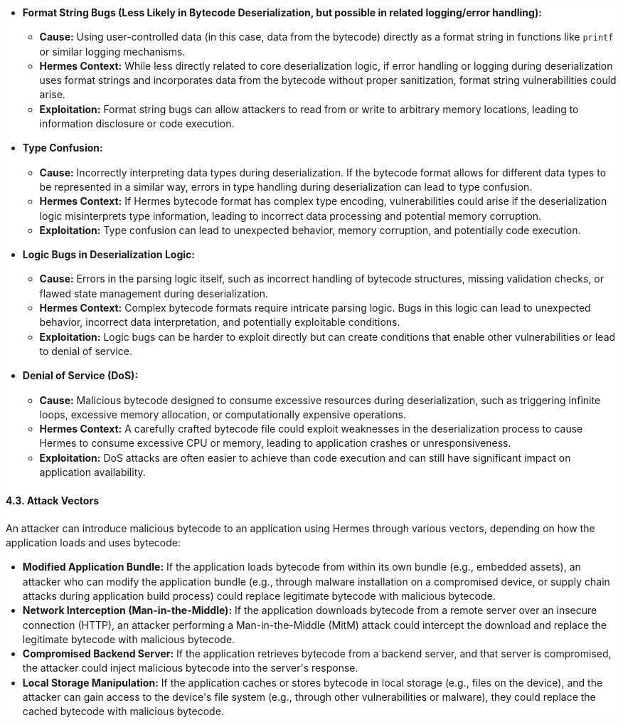 *   **Format String Bugs (Less Likely in Bytecode Deserialization, but possible in related logging/error handling):**
    *   **Cause:**  Using user-controlled data (in this case, data from the bytecode) directly as a format string in functions like `printf` or similar logging mechanisms.
    *   **Hermes Context:** While less directly related to core deserialization logic, if error handling or logging during deserialization uses format strings and incorporates data from the bytecode without proper sanitization, format string vulnerabilities could arise.
    *   **Exploitation:**  Format string bugs can allow attackers to read from or write to arbitrary memory locations, leading to information disclosure or code execution.

*   **Type Confusion:**
    *   **Cause:**  Incorrectly interpreting data types during deserialization. If the bytecode format allows for different data types to be represented in a similar way, errors in type handling during deserialization can lead to type confusion.
    *   **Hermes Context:** If Hermes bytecode format has complex type encoding, vulnerabilities could arise if the deserialization logic misinterprets type information, leading to incorrect data processing and potential memory corruption.
    *   **Exploitation:** Type confusion can lead to unexpected behavior, memory corruption, and potentially code execution.

*   **Logic Bugs in Deserialization Logic:**
    *   **Cause:**  Errors in the parsing logic itself, such as incorrect handling of bytecode structures, missing validation checks, or flawed state management during deserialization.
    *   **Hermes Context:**  Complex bytecode formats require intricate parsing logic. Bugs in this logic can lead to unexpected behavior, incorrect data interpretation, and potentially exploitable conditions.
    *   **Exploitation:** Logic bugs can be harder to exploit directly but can create conditions that enable other vulnerabilities or lead to denial of service.

*   **Denial of Service (DoS):**
    *   **Cause:**  Malicious bytecode designed to consume excessive resources during deserialization, such as triggering infinite loops, excessive memory allocation, or computationally expensive operations.
    *   **Hermes Context:**  A carefully crafted bytecode file could exploit weaknesses in the deserialization process to cause Hermes to consume excessive CPU or memory, leading to application crashes or unresponsiveness.
    *   **Exploitation:**  DoS attacks are often easier to achieve than code execution and can still have significant impact on application availability.

#### 4.3. Attack Vectors

An attacker can introduce malicious bytecode to an application using Hermes through various vectors, depending on how the application loads and uses bytecode:

*   **Modified Application Bundle:** If the application loads bytecode from within its own bundle (e.g., embedded assets), an attacker who can modify the application bundle (e.g., through malware installation on a compromised device, or supply chain attacks during application build process) could replace legitimate bytecode with malicious bytecode.
*   **Network Interception (Man-in-the-Middle):** If the application downloads bytecode from a remote server over an insecure connection (HTTP), an attacker performing a Man-in-the-Middle (MitM) attack could intercept the download and replace the legitimate bytecode with malicious bytecode.
*   **Compromised Backend Server:** If the application retrieves bytecode from a backend server, and that server is compromised, the attacker could inject malicious bytecode into the server's response.
*   **Local Storage Manipulation:** If the application caches or stores bytecode in local storage (e.g., files on the device), and the attacker can gain access to the device's file system (e.g., through other vulnerabilities or malware), they could replace the cached bytecode with malicious bytecode.
